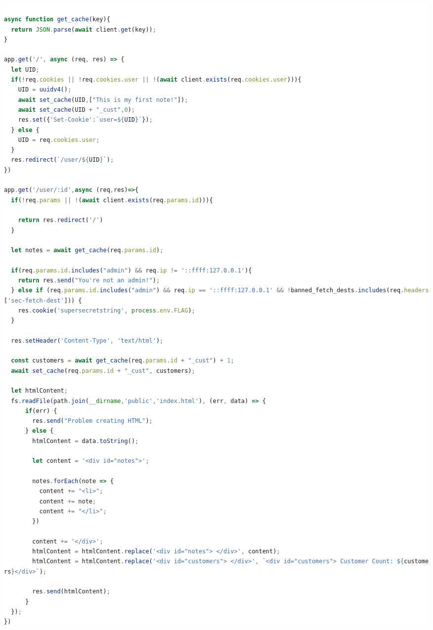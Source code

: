 ```js

async function get_cache(key){
  return JSON.parse(await client.get(key));
}

app.get('/', async (req, res) => {
  let UID;
  if(!req.cookies || !req.cookies.user || !(await client.exists(req.cookies.user))){
    UID = uuidv4();
    await set_cache(UID,["This is my first note!"]);
    await set_cache(UID + "_cust",0);
    res.set({'Set-Cookie':`user=${UID}`});
  } else {
    UID = req.cookies.user;
  }
  res.redirect(`/user/${UID}`);
})

app.get('/user/:id',async (req,res)=>{
  if(!req.params || !(await client.exists(req.params.id))){

    return res.redirect('/')
  }

  let notes = await get_cache(req.params.id);

  if(req.params.id.includes("admin") && req.ip != '::ffff:127.0.0.1'){
    return res.send("You're not an admin!");
  } else if (req.params.id.includes("admin") && req.ip == '::ffff:127.0.0.1' && !banned_fetch_dests.includes(req.headers['sec-fetch-dest'])) {
    res.cookie('supersecretstring', process.env.FLAG);
  }

  res.setHeader('Content-Type', 'text/html');

  const customers = await get_cache(req.params.id + "_cust") + 1;
  await set_cache(req.params.id + "_cust", customers);

  let htmlContent;
  fs.readFile(path.join(__dirname,'public','index.html'), (err, data) => {
      if(err) {
        res.send("Problem creating HTML");
      } else {
        htmlContent = data.toString();

        let content = '<div id="notes">';

        notes.forEach(note => {
          content += "<li>";
          content += note;
          content += "</li>";
        })

        content += '</div>';
        htmlContent = htmlContent.replace('<div id="notes"> </div>', content);
        htmlContent = htmlContent.replace('<div id="customers"> </div>', `<div id="customers"> Customer Count: ${customers}</div>`);

        res.send(htmlContent);
      }
  });
})

```